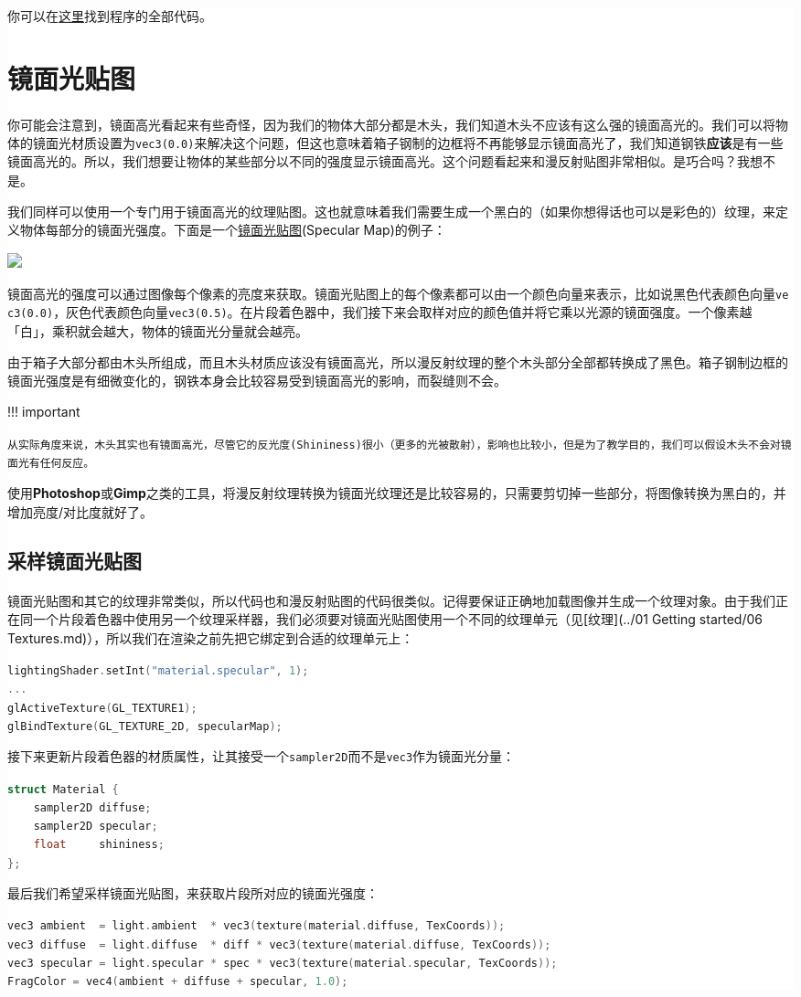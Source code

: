 
你可以在[这里](https://learnopengl.com/code_viewer_gh.php?code=src/2.lighting/4.1.lighting_maps_diffuse_map/lighting_maps_diffuse.cpp)找到程序的全部代码。


# 镜面光贴图

你可能会注意到，镜面高光看起来有些奇怪，因为我们的物体大部分都是木头，我们知道木头不应该有这么强的镜面高光的。我们可以将物体的镜面光材质设置为`vec3(0.0)`来解决这个问题，但这也意味着箱子钢制的边框将不再能够显示镜面高光了，我们知道钢铁**应该**是有一些镜面高光的。所以，我们想要让物体的某些部分以不同的强度显示镜面高光。这个问题看起来和漫反射贴图非常相似。是巧合吗？我想不是。

我们同样可以使用一个专门用于镜面高光的纹理贴图。这也就意味着我们需要生成一个黑白的（如果你想得话也可以是彩色的）纹理，来定义物体每部分的镜面光强度。下面是一个[镜面光贴图](../img/02/04/container2_specular.png)(Specular Map)的例子：

![](../img/02/04/container2_specular.png)

镜面高光的强度可以通过图像每个像素的亮度来获取。镜面光贴图上的每个像素都可以由一个颜色向量来表示，比如说黑色代表颜色向量`vec3(0.0)`，灰色代表颜色向量`vec3(0.5)`。在片段着色器中，我们接下来会取样对应的颜色值并将它乘以光源的镜面强度。一个像素越「白」，乘积就会越大，物体的镜面光分量就会越亮。

由于箱子大部分都由木头所组成，而且木头材质应该没有镜面高光，所以漫反射纹理的整个木头部分全部都转换成了黑色。箱子钢制边框的镜面光强度是有细微变化的，钢铁本身会比较容易受到镜面高光的影响，而裂缝则不会。

!!! important

	从实际角度来说，木头其实也有镜面高光，尽管它的反光度(Shininess)很小（更多的光被散射），影响也比较小，但是为了教学目的，我们可以假设木头不会对镜面光有任何反应。

使用**Photoshop**或**Gimp**之类的工具，将漫反射纹理转换为镜面光纹理还是比较容易的，只需要剪切掉一些部分，将图像转换为黑白的，并增加亮度/对比度就好了。


## 采样镜面光贴图

镜面光贴图和其它的纹理非常类似，所以代码也和漫反射贴图的代码很类似。记得要保证正确地加载图像并生成一个纹理对象。由于我们正在同一个片段着色器中使用另一个纹理采样器，我们必须要对镜面光贴图使用一个不同的纹理单元（见[纹理](../01 Getting started/06 Textures.md)），所以我们在渲染之前先把它绑定到合适的纹理单元上：

```c++
lightingShader.setInt("material.specular", 1);
...
glActiveTexture(GL_TEXTURE1);
glBindTexture(GL_TEXTURE_2D, specularMap);
```

接下来更新片段着色器的材质属性，让其接受一个`sampler2D`而不是`vec3`作为镜面光分量：

```c++
struct Material {
    sampler2D diffuse;
    sampler2D specular;
    float     shininess;
};
```

最后我们希望采样镜面光贴图，来获取片段所对应的镜面光强度：

```c++
vec3 ambient  = light.ambient  * vec3(texture(material.diffuse, TexCoords));
vec3 diffuse  = light.diffuse  * diff * vec3(texture(material.diffuse, TexCoords));  
vec3 specular = light.specular * spec * vec3(texture(material.specular, TexCoords));
FragColor = vec4(ambient + diffuse + specular, 1.0);
```

